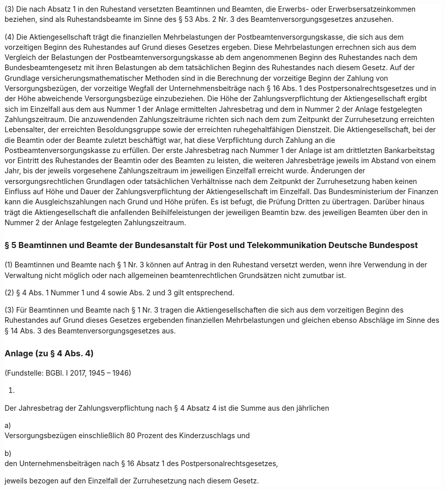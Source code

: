 (3) Die nach Absatz 1 in den Ruhestand versetzten Beamtinnen und Beamten, die Erwerbs- oder Erwerbsersatzeinkommen beziehen, sind als Ruhestandsbeamte im Sinne des § 53 Abs. 2 Nr. 3 des Beamtenversorgungsgesetzes anzusehen.

(4) Die Aktiengesellschaft trägt die finanziellen Mehrbelastungen der Postbeamtenversorgungskasse, die sich aus dem vorzeitigen Beginn des Ruhestandes auf Grund dieses Gesetzes ergeben. Diese Mehrbelastungen errechnen sich aus dem Vergleich der Belastungen der Postbeamtenversorgungskasse ab dem angenommenen Beginn des Ruhestandes nach dem Bundesbeamtengesetz mit ihren Belastungen ab dem tatsächlichen Beginn des Ruhestandes nach diesem Gesetz. Auf der Grundlage versicherungsmathematischer Methoden sind in die Berechnung der vorzeitige Beginn der Zahlung von Versorgungsbezügen, der vorzeitige Wegfall der Unternehmensbeiträge nach § 16 Abs. 1 des Postpersonalrechtsgesetzes und in der Höhe abweichende Versorgungsbezüge einzubeziehen. Die Höhe der Zahlungsverpflichtung der Aktiengesellschaft ergibt sich im Einzelfall aus dem aus Nummer 1 der Anlage ermittelten Jahresbetrag und dem in Nummer 2 der Anlage festgelegten Zahlungszeitraum. Die anzuwendenden Zahlungszeiträume richten sich nach dem zum Zeitpunkt der Zurruhesetzung erreichten Lebensalter, der erreichten Besoldungsgruppe sowie der erreichten ruhegehaltfähigen Dienstzeit. Die Aktiengesellschaft, bei der die Beamtin oder der Beamte zuletzt beschäftigt war, hat diese Verpflichtung durch Zahlung an die Postbeamtenversorgungskasse zu erfüllen. Der erste Jahresbetrag nach Nummer 1 der Anlage ist am drittletzten Bankarbeitstag vor Eintritt des Ruhestandes der Beamtin oder des Beamten zu leisten, die weiteren Jahresbeträge jeweils im Abstand von einem Jahr, bis der jeweils vorgesehene Zahlungszeitraum im jeweiligen Einzelfall erreicht wurde. Änderungen der versorgungsrechtlichen Grundlagen oder tatsächlichen Verhältnisse nach dem Zeitpunkt der Zurruhesetzung haben keinen Einfluss auf Höhe und Dauer der Zahlungsverpflichtung der Aktiengesellschaft im Einzelfall. Das Bundesministerium der Finanzen kann die Ausgleichszahlungen nach Grund und Höhe prüfen. Es ist befugt, die Prüfung Dritten zu übertragen. Darüber hinaus trägt die Aktiengesellschaft die anfallenden Beihilfeleistungen der jeweiligen Beamtin bzw. des jeweiligen Beamten über den in Nummer 2 der Anlage festgelegten Zahlungszeitraum.

### § 5 Beamtinnen und Beamte der Bundesanstalt für Post und Telekommunikation Deutsche Bundespost

(1) Beamtinnen und Beamte nach § 1 Nr. 3 können auf Antrag in den Ruhestand versetzt werden, wenn ihre Verwendung in der Verwaltung nicht möglich oder nach allgemeinen beamtenrechtlichen Grundsätzen nicht zumutbar ist.

(2) § 4 Abs. 1 Nummer 1 und 4 sowie Abs. 2 und 3 gilt entsprechend.

(3) Für Beamtinnen und Beamte nach § 1 Nr. 3 tragen die Aktiengesellschaften die sich aus dem vorzeitigen Beginn des Ruhestandes auf Grund dieses Gesetzes ergebenden finanziellen Mehrbelastungen und gleichen ebenso Abschläge im Sinne des § 14 Abs. 3 des Beamtenversorgungsgesetzes aus.

### Anlage (zu § 4 Abs. 4)

(Fundstelle: BGBl. I 2017, 1945 – 1946) 

1.  
Der Jahresbetrag der Zahlungsverpflichtung nach § 4 Absatz 4 ist die Summe aus den jährlichen

a)  
Versorgungsbezügen einschließlich 80 Prozent des Kinderzuschlags und

b)  
den Unternehmensbeiträgen nach § 16 Absatz 1 des Postpersonalrechtsgesetzes,

jeweils bezogen auf den Einzelfall der Zurruhesetzung nach diesem Gesetz.

